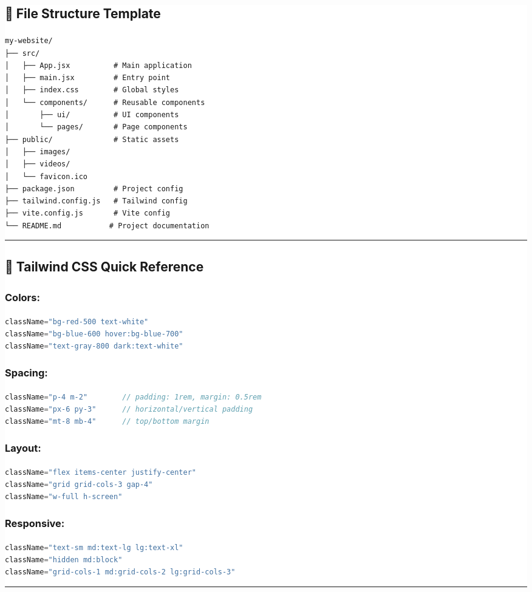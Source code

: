 
## 📝 File Structure Template

```
my-website/
├── src/
│   ├── App.jsx          # Main application
│   ├── main.jsx         # Entry point
│   ├── index.css        # Global styles
│   └── components/      # Reusable components
│       ├── ui/          # UI components
│       └── pages/       # Page components
├── public/              # Static assets
│   ├── images/
│   ├── videos/
│   └── favicon.ico
├── package.json         # Project config
├── tailwind.config.js   # Tailwind config
├── vite.config.js       # Vite config
└── README.md           # Project documentation
```

---

## 🎨 Tailwind CSS Quick Reference

### **Colors:**
```jsx
className="bg-red-500 text-white"
className="bg-blue-600 hover:bg-blue-700"
className="text-gray-800 dark:text-white"
```

### **Spacing:**
```jsx
className="p-4 m-2"        // padding: 1rem, margin: 0.5rem
className="px-6 py-3"      // horizontal/vertical padding
className="mt-8 mb-4"      // top/bottom margin
```

### **Layout:**
```jsx
className="flex items-center justify-center"
className="grid grid-cols-3 gap-4"
className="w-full h-screen"
```

### **Responsive:**
```jsx
className="text-sm md:text-lg lg:text-xl"
className="hidden md:block"
className="grid-cols-1 md:grid-cols-2 lg:grid-cols-3"
```

---